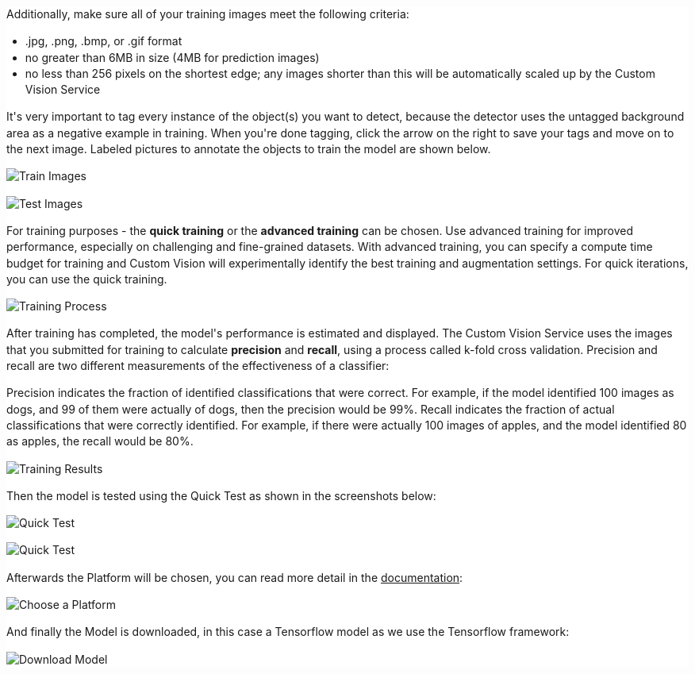 Additionally, make sure all of your training images meet the following criteria:
- .jpg, .png, .bmp, or .gif format
- no greater than 6MB in size (4MB for prediction images)
- no less than 256 pixels on the shortest edge; any images shorter than this will be automatically scaled up by the Custom Vision Service

It's very important to tag every instance of the object(s) you want to detect, because the detector uses the untagged background area as a negative example in training. When you're done tagging, click the arrow on the right to save your tags and move on to the next image.
Labeled pictures to annotate the objects to train the model are shown below.

![Train Images](./images/TrainImages.png)

![Test Images](./images/TrainImages2.png)

For training purposes - the **quick training** or the **advanced training** can be chosen.
Use advanced training for improved performance, especially on challenging and fine-grained datasets.
With advanced training, you can specify a compute time budget for training and Custom Vision will experimentally identify the best training and augmentation settings. For quick iterations, you can use the quick training.

![Training Process](./images/TrainProcess.png)

After training has completed, the model's performance is estimated and displayed. The Custom Vision Service uses the images that you submitted for training to calculate **precision** and **recall**, using a process called k-fold cross validation. Precision and recall are two different measurements of the effectiveness of a classifier:

Precision indicates the fraction of identified classifications that were correct. For example, if the model identified 100 images as dogs, and 99 of them were actually of dogs, then the precision would be 99%.
Recall indicates the fraction of actual classifications that were correctly identified. For example, if there were actually 100 images of apples, and the model identified 80 as apples, the recall would be 80%.

![Training Results](./images/TrainResultIteration1.png)

Then the model is tested using the Quick Test as shown in the screenshots below:

![Quick Test](./images/QuickTest.png)

![Quick Test](./images/QuickTest2.png)

Afterwards the Platform will be chosen, you can read more detail in the [documentation](https://docs.microsoft.com/en-us/azure/cognitive-services/custom-vision-service/export-your-model):

![Choose a Platform](./images/ChoosePlattform.png)

And finally the Model is downloaded, in this case a Tensorflow model as we use the Tensorflow framework:

![Download Model](./images/DownloadModel.png)
